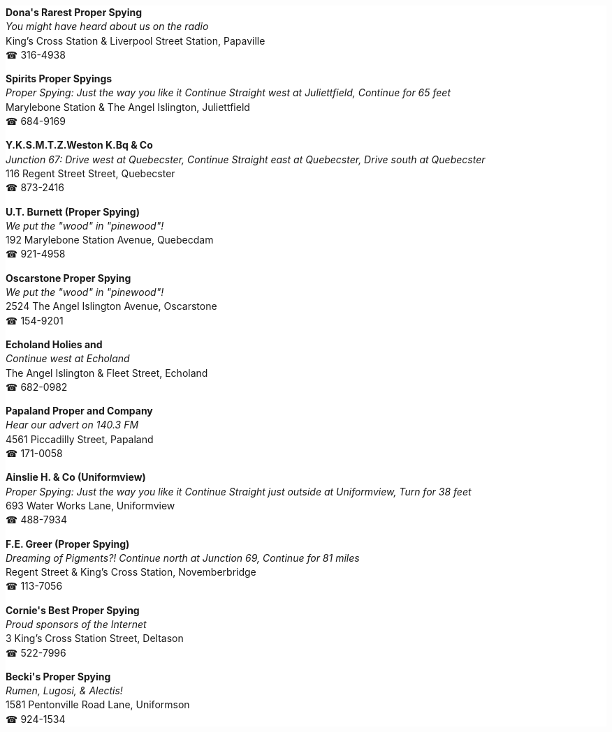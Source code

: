 **Dona's Rarest Proper Spying**  
_You might have heard about us on the radio_  
King’s Cross Station & Liverpool Street Station, Papaville  
☎ 316-4938

**Spirits Proper Spyings**  
_Proper Spying: Just the way you like it 
Continue Straight west at Juliettfield, Continue for 65 feet_  
Marylebone Station & The Angel Islington, Juliettfield  
☎ 684-9169

**Y.K.S.M.T.Z.Weston K.Bq & Co**  
_Junction 67: Drive west at Quebecster, Continue Straight east at Quebecster, Drive south at Quebecster_  
116 Regent Street Street, Quebecster  
☎ 873-2416

**U.T. Burnett (Proper Spying)**  
_We put the "wood" in "pinewood"!_  
192 Marylebone Station Avenue, Quebecdam  
☎ 921-4958

**Oscarstone Proper Spying**  
_We put the "wood" in "pinewood"!_  
2524 The Angel Islington Avenue, Oscarstone  
☎ 154-9201

**Echoland Holies and**  
_Continue west at Echoland_  
The Angel Islington & Fleet Street, Echoland  
☎ 682-0982

**Papaland Proper and Company**  
_Hear our advert on 140.3 FM_  
4561 Piccadilly Street, Papaland  
☎ 171-0058

**Ainslie H. & Co (Uniformview)**  
_Proper Spying: Just the way you like it 
Continue Straight just outside at Uniformview, Turn for 38 feet_  
693 Water Works Lane, Uniformview  
☎ 488-7934

**F.E. Greer (Proper Spying)**  
_Dreaming of Pigments?! 
Continue north at Junction 69, Continue for 81 miles_  
Regent Street & King’s Cross Station, Novemberbridge  
☎ 113-7056

**Cornie's Best Proper Spying**  
_Proud sponsors of the Internet_  
3 King’s Cross Station Street, Deltason  
☎ 522-7996

**Becki's Proper Spying**  
_Rumen, Lugosi, & Alectis!_  
1581 Pentonville Road Lane, Uniformson  
☎ 924-1534

